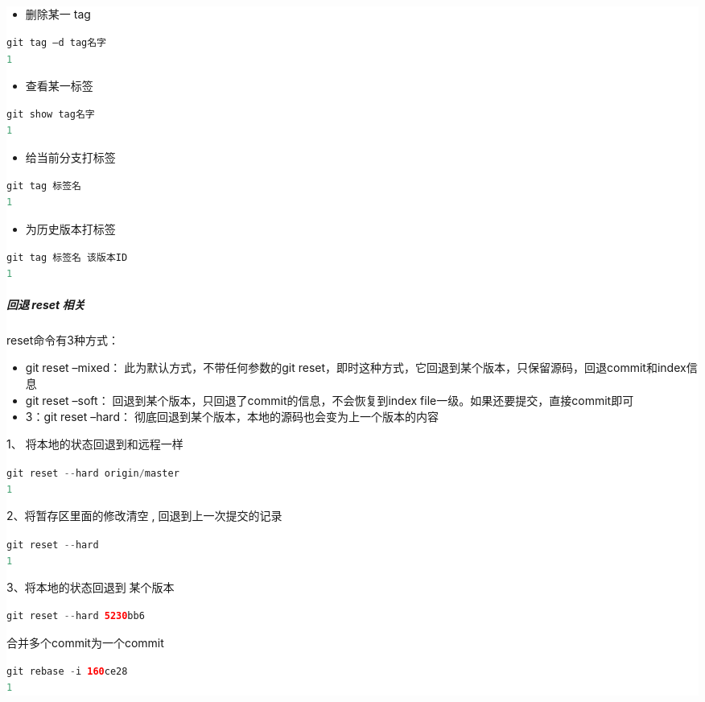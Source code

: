 - 删除某一 tag

```java
git tag –d tag名字
1
```

- 查看某一标签

```java
git show tag名字
1
```

- 给当前分支打标签

```java
git tag 标签名
1
```

- 为历史版本打标签

```java
git tag 标签名 该版本ID
1
```

##### 回退 reset 相关

reset命令有3种方式：

- git reset –mixed：
  此为默认方式，不带任何参数的git reset，即时这种方式，它回退到某个版本，只保留源码，回退commit和index信息
- git reset –soft：
  回退到某个版本，只回退了commit的信息，不会恢复到index file一级。如果还要提交，直接commit即可
- 3：git reset –hard：
  彻底回退到某个版本，本地的源码也会变为上一个版本的内容

1、 将本地的状态回退到和远程一样

```java
git reset --hard origin/master
1
```

2、将暂存区里面的修改清空 , 回退到上一次提交的记录

```java
git reset --hard
1
```

3、将本地的状态回退到 某个版本

```java
git reset --hard 5230bb6
```

合并多个commit为一个commit

```java
git rebase -i 160ce28
1
```
